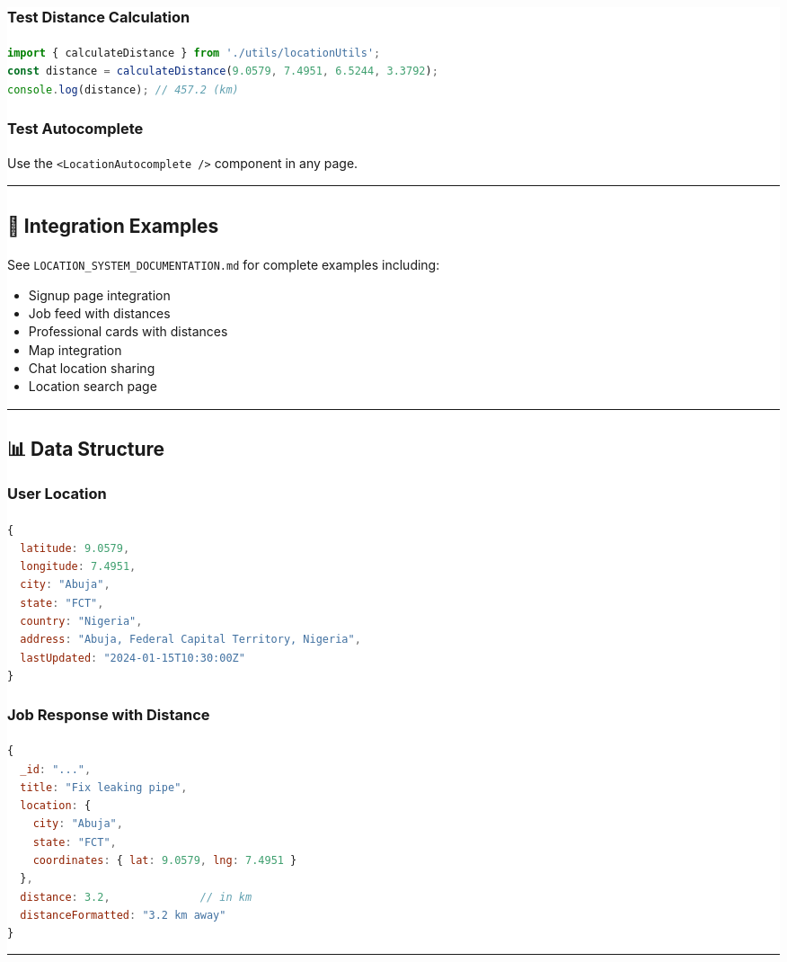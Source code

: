 ### Test Distance Calculation
```javascript
import { calculateDistance } from './utils/locationUtils';
const distance = calculateDistance(9.0579, 7.4951, 6.5244, 3.3792);
console.log(distance); // 457.2 (km)
```

### Test Autocomplete
Use the `<LocationAutocomplete />` component in any page.

---

## 🎨 Integration Examples

See `LOCATION_SYSTEM_DOCUMENTATION.md` for complete examples including:
- Signup page integration
- Job feed with distances
- Professional cards with distances
- Map integration
- Chat location sharing
- Location search page

---

## 📊 Data Structure

### User Location
```javascript
{
  latitude: 9.0579,
  longitude: 7.4951,
  city: "Abuja",
  state: "FCT",
  country: "Nigeria",
  address: "Abuja, Federal Capital Territory, Nigeria",
  lastUpdated: "2024-01-15T10:30:00Z"
}
```

### Job Response with Distance
```javascript
{
  _id: "...",
  title: "Fix leaking pipe",
  location: {
    city: "Abuja",
    state: "FCT",
    coordinates: { lat: 9.0579, lng: 7.4951 }
  },
  distance: 3.2,              // in km
  distanceFormatted: "3.2 km away"
}
```

---